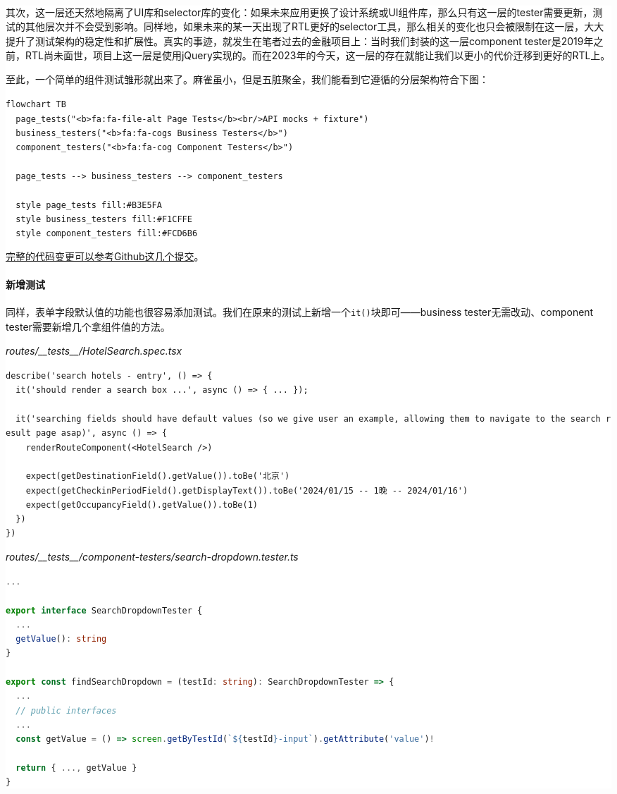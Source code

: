其次，这一层还天然地隔离了UI库和selector库的变化：如果未来应用更换了设计系统或UI组件库，那么只有这一层的tester需要更新，测试的其他层次并不会受到影响。同样地，如果未来的某一天出现了RTL更好的selector工具，那么相关的变化也只会被限制在这一层，大大提升了测试架构的稳定性和扩展性。真实的事迹，就发生在笔者过去的金融项目上：当时我们封装的这一层component tester是2019年之前，RTL尚未面世，项目上这一层是使用jQuery实现的。而在2023年的今天，这一层的存在就能让我们以更小的代价迁移到更好的RTL上。

至此，一个简单的组件测试雏形就出来了。麻雀虽小，但是五脏聚全，我们能看到它遵循的分层架构符合下图：

```mermaid
flowchart TB
  page_tests("<b>fa:fa-file-alt Page Tests</b><br/>API mocks + fixture")
  business_testers("<b>fa:fa-cogs Business Testers</b>") 
  component_testers("<b>fa:fa-cog Component Testers</b>")
        
  page_tests --> business_testers --> component_testers
  
  style page_tests fill:#B3E5FA
  style business_testers fill:#F1CFFE
  style component_testers fill:#FCD6B6
```

[完整的代码变更可以参考Github这几个提交](https://github.com/EthanLin-TWer/react-testing-strategy/compare/fd5ce087...7cb3d327)。

#### 新增测试

同样，表单字段默认值的功能也很容易添加测试。我们在原来的测试上新增一个`it()`块即可——business tester无需改动、component tester需要新增几个拿组件值的方法。

*routes/\_\_tests\_\_/HotelSearch.spec.tsx*
```tsx
describe('search hotels - entry', () => {
  it('should render a search box ...', async () => { ... });
  
  it('searching fields should have default values (so we give user an example, allowing them to navigate to the search result page asap)', async () => {
    renderRouteComponent(<HotelSearch />)

    expect(getDestinationField().getValue()).toBe('北京')
    expect(getCheckinPeriodField().getDisplayText()).toBe('2024/01/15 -- 1晚 -- 2024/01/16')
    expect(getOccupancyField().getValue()).toBe(1)
  })
})
```

*routes/\_\_tests\_\_/component-testers/search-dropdown.tester.ts*
```ts
...

export interface SearchDropdownTester {
  ...
  getValue(): string
}

export const findSearchDropdown = (testId: string): SearchDropdownTester => {
  ...
  // public interfaces
  ...
  const getValue = () => screen.getByTestId(`${testId}-input`).getAttribute('value')!
  
  return { ..., getValue }
}
```
